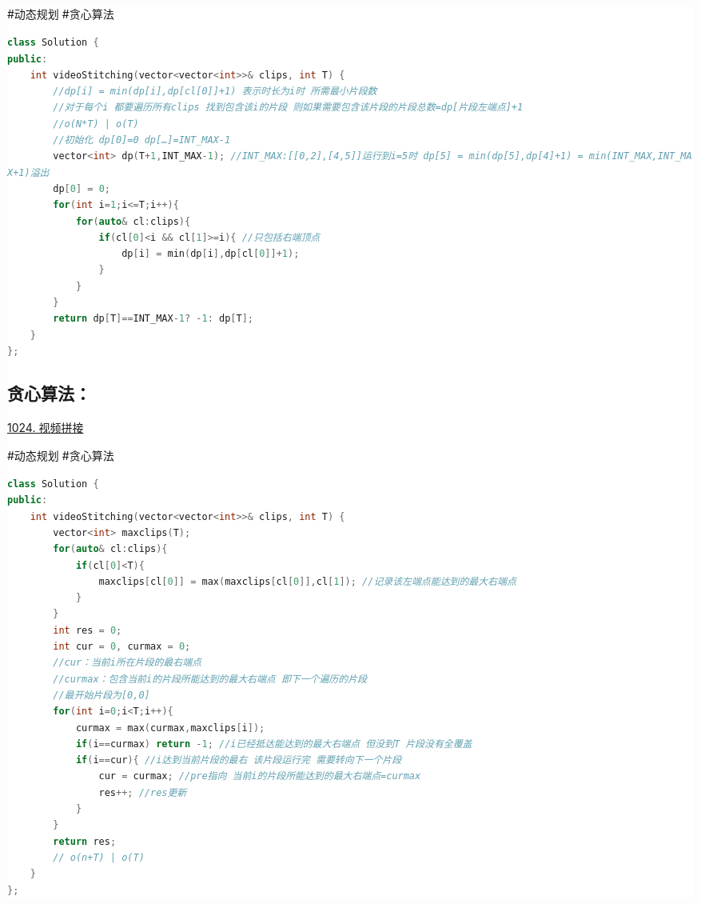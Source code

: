 #动态规划 #贪心算法

```c++
class Solution {
public:
    int videoStitching(vector<vector<int>>& clips, int T) {
        //dp[i] = min(dp[i],dp[cl[0]]+1) 表示时长为i时 所需最小片段数
        //对于每个i 都要遍历所有clips 找到包含该i的片段 则如果需要包含该片段的片段总数=dp[片段左端点]+1
        //o(N*T) | o(T)
        //初始化 dp[0]=0 dp[…]=INT_MAX-1
        vector<int> dp(T+1,INT_MAX-1); //INT_MAX:[[0,2],[4,5]]运行到i=5时 dp[5] = min(dp[5],dp[4]+1) = min(INT_MAX,INT_MAX+1)溢出
        dp[0] = 0;
        for(int i=1;i<=T;i++){
            for(auto& cl:clips){
                if(cl[0]<i && cl[1]>=i){ //只包括右端顶点
                    dp[i] = min(dp[i],dp[cl[0]]+1);
                }
            }
        }
        return dp[T]==INT_MAX-1? -1: dp[T];
    }
};
```

## 贪心算法：

[1024. 视频拼接](https://leetcode-cn.com/problems/video-stitching/)

#动态规划 #贪心算法

```c++
class Solution {
public:
    int videoStitching(vector<vector<int>>& clips, int T) {
        vector<int> maxclips(T);
        for(auto& cl:clips){
            if(cl[0]<T){
                maxclips[cl[0]] = max(maxclips[cl[0]],cl[1]); //记录该左端点能达到的最大右端点
            }
        }
        int res = 0;
        int cur = 0, curmax = 0; 
        //cur：当前i所在片段的最右端点 
        //curmax：包含当前i的片段所能达到的最大右端点 即下一个遍历的片段
        //最开始片段为[0,0]
        for(int i=0;i<T;i++){
            curmax = max(curmax,maxclips[i]); 
            if(i==curmax) return -1; //i已经抵达能达到的最大右端点 但没到T 片段没有全覆盖
            if(i==cur){ //i达到当前片段的最右 该片段运行完 需要转向下一个片段
                cur = curmax; //pre指向 当前i的片段所能达到的最大右端点=curmax
                res++; //res更新
            }
        }
        return res;
        // o(n+T) | o(T)
    }
};
```
